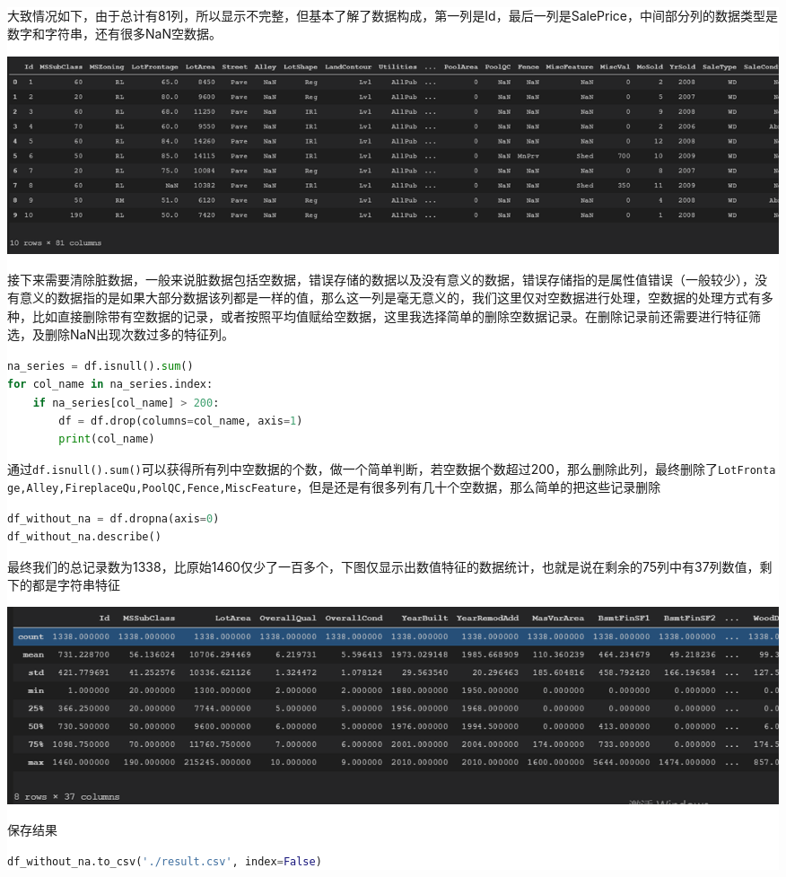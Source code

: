 大致情况如下，由于总计有81列，所以显示不完整，但基本了解了数据构成，第一列是Id，最后一列是SalePrice，中间部分列的数据类型是数字和字符串，还有很多NaN空数据。

![](./1.png)

接下来需要清除脏数据，一般来说脏数据包括空数据，错误存储的数据以及没有意义的数据，错误存储指的是属性值错误（一般较少），没有意义的数据指的是如果大部分数据该列都是一样的值，那么这一列是毫无意义的，我们这里仅对空数据进行处理，空数据的处理方式有多种，比如直接删除带有空数据的记录，或者按照平均值赋给空数据，这里我选择简单的删除空数据记录。在删除记录前还需要进行特征筛选，及删除NaN出现次数过多的特征列。

```python
na_series = df.isnull().sum()
for col_name in na_series.index:
    if na_series[col_name] > 200:
        df = df.drop(columns=col_name, axis=1)
        print(col_name)
```

通过`df.isnull().sum()`可以获得所有列中空数据的个数，做一个简单判断，若空数据个数超过200，那么删除此列，最终删除了`LotFrontage,Alley,FireplaceQu,PoolQC,Fence,MiscFeature`，但是还是有很多列有几十个空数据，那么简单的把这些记录删除

```python
df_without_na = df.dropna(axis=0)
df_without_na.describe()
```

最终我们的总记录数为1338，比原始1460仅少了一百多个，下图仅显示出数值特征的数据统计，也就是说在剩余的75列中有37列数值，剩下的都是字符串特征

![](./2.png)

保存结果

```python
df_without_na.to_csv('./result.csv', index=False)
```
